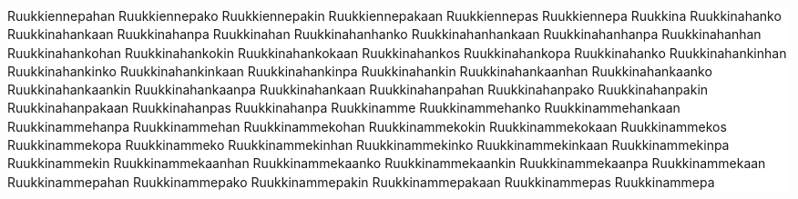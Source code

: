 Ruukkiennepahan
Ruukkiennepako
Ruukkiennepakin
Ruukkiennepakaan
Ruukkiennepas
Ruukkiennepa
Ruukkina
Ruukkinahanko
Ruukkinahankaan
Ruukkinahanpa
Ruukkinahan
Ruukkinahanhanko
Ruukkinahanhankaan
Ruukkinahanhanpa
Ruukkinahanhan
Ruukkinahankohan
Ruukkinahankokin
Ruukkinahankokaan
Ruukkinahankos
Ruukkinahankopa
Ruukkinahanko
Ruukkinahankinhan
Ruukkinahankinko
Ruukkinahankinkaan
Ruukkinahankinpa
Ruukkinahankin
Ruukkinahankaanhan
Ruukkinahankaanko
Ruukkinahankaankin
Ruukkinahankaanpa
Ruukkinahankaan
Ruukkinahanpahan
Ruukkinahanpako
Ruukkinahanpakin
Ruukkinahanpakaan
Ruukkinahanpas
Ruukkinahanpa
Ruukkinamme
Ruukkinammehanko
Ruukkinammehankaan
Ruukkinammehanpa
Ruukkinammehan
Ruukkinammekohan
Ruukkinammekokin
Ruukkinammekokaan
Ruukkinammekos
Ruukkinammekopa
Ruukkinammeko
Ruukkinammekinhan
Ruukkinammekinko
Ruukkinammekinkaan
Ruukkinammekinpa
Ruukkinammekin
Ruukkinammekaanhan
Ruukkinammekaanko
Ruukkinammekaankin
Ruukkinammekaanpa
Ruukkinammekaan
Ruukkinammepahan
Ruukkinammepako
Ruukkinammepakin
Ruukkinammepakaan
Ruukkinammepas
Ruukkinammepa